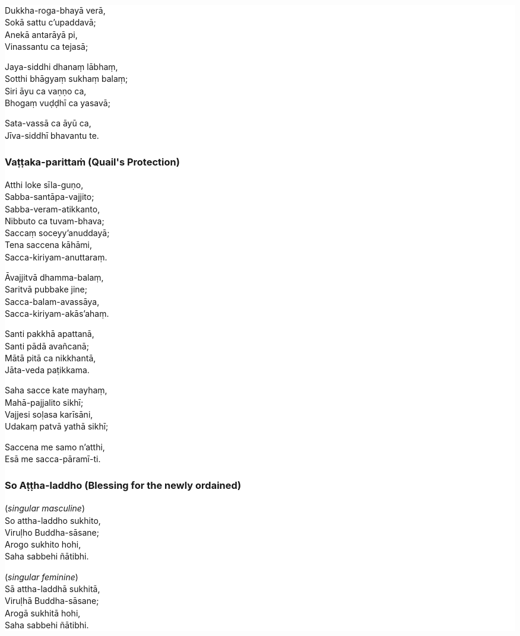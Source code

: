 Dukkha-roga-bhayā verā,  
Sokā sattu c’upaddavā;  
Anekā antarāyā pi,  
Vinassantu ca tejasā;  

Jaya-siddhi dhanaṃ lābhaṃ,  
Sotthi bhāgyaṃ sukhaṃ balaṃ;  
Siri āyu ca vaṇṇo ca,  
Bhogaṃ vuḍḍhī ca yasavā;  

Sata-vassā ca āyū ca,  
Jīva-siddhī bhavantu te.  

### Vaṭṭaka-parittaṁ (Quail's Protection)

Atthi loke sīla-guṇo,  
Sabba-santāpa-vajjito;  
Sabba-veram-atikkanto,  
Nibbuto ca tuvam-bhava;  
Saccaṃ soceyy’anuddayā;  
Tena saccena kāhāmi,  
Sacca-kiriyam-anuttaraṃ.  

Āvajjitvā dhamma-balaṃ,  
Saritvā pubbake jine;  
Sacca-balam-avassāya,  
Sacca-kiriyam-akās’ahaṃ.  

Santi pakkhā apattanā,  
Santi pādā avañcanā;  
Mātā pitā ca nikkhantā,  
Jāta-veda paṭikkama.  

Saha sacce kate mayhaṃ,  
Mahā-pajjalito sikhī;  
Vajjesi soḷasa karīsāni,    
Udakaṃ patvā yathā sikhī;  

Saccena me samo n’atthi,  
Esā me sacca-pāramī-ti.

### So Aṭṭha-laddho (Blessing for the newly ordained)

(*singular masculine*)  
So attha-laddho sukhito,  
Viruḷho Buddha-sāsane;  
Arogo sukhito hohi,  
Saha sabbehi ñātibhi.  

(*singular feminine*)  
Sā attha-laddhā sukhitā,  
Viruḷhā Buddha-sāsane;  
Arogā sukhitā hohi,  
Saha sabbehi ñātibhi.  
